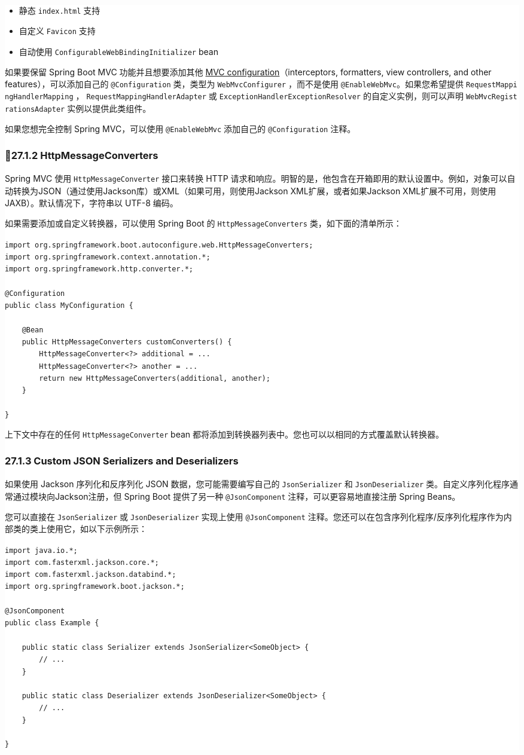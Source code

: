 - 静态 `index.html` 支持

- 自定义 `Favicon` 支持

- 自动使用 `ConfigurableWebBindingInitializer` bean

如果要保留 Spring Boot MVC 功能并且想要添加其他 [MVC configuration](https://docs.spring.io/spring/docs/5.0.6.RELEASE/spring-framework-reference/web.html#mvc)（interceptors, formatters, view controllers, and other features），可以添加自己的 `@Configuration` 类，类型为 `WebMvcConfigurer` ，而不是使用 `@EnableWebMvc`。如果您希望提供 `RequestMappingHandlerMapping` ， `RequestMappingHandlerAdapter` 或 `ExceptionHandlerExceptionResolver` 的自定义实例，则可以声明 `WebMvcRegistrationsAdapter` 实例以提供此类组件。

如果您想完全控制 Spring MVC，可以使用 `@EnableWebMvc` 添加自己的 `@Configuration` 注释。


###  27.1.2 HttpMessageConverters

Spring MVC 使用 `HttpMessageConverter` 接口来转换 HTTP 请求和响应。明智的是，他包含在开箱即用的默认设置中。例如，对象可以自动转换为JSON（通过使用Jackson库）或XML（如果可用，则使用Jackson XML扩展，或者如果Jackson XML扩展不可用，则使用JAXB）。默认情况下，字符串以 UTF-8 编码。

如果需要添加或自定义转换器，可以使用 Spring Boot 的 `HttpMessageConverters` 类，如下面的清单所示：

```
import org.springframework.boot.autoconfigure.web.HttpMessageConverters;
import org.springframework.context.annotation.*;
import org.springframework.http.converter.*;

@Configuration
public class MyConfiguration {

	@Bean
	public HttpMessageConverters customConverters() {
		HttpMessageConverter<?> additional = ...
		HttpMessageConverter<?> another = ...
		return new HttpMessageConverters(additional, another);
	}

}
```

上下文中存在的任何 `HttpMessageConverter` bean 都将添加到转换器列表中。您也可以以相同的方式覆盖默认转换器。

### 27.1.3 Custom JSON Serializers and Deserializers

如果使用 Jackson 序列化和反序列化 JSON 数据，您可能需要编写自己的 `JsonSerializer` 和 `JsonDeserializer` 类。自定义序列化程序通常通过模块向Jackson注册，但 Spring Boot 提供了另一种 `@JsonComponent` 注释，可以更容易地直接注册 Spring Beans。

您可以直接在 `JsonSerializer` 或 `JsonDeserializer` 实现上使用 `@JsonComponent` 注释。您还可以在包含序列化程序/反序列化程序作为内部类的类上使用它，如以下示例所示：

```
import java.io.*;
import com.fasterxml.jackson.core.*;
import com.fasterxml.jackson.databind.*;
import org.springframework.boot.jackson.*;

@JsonComponent
public class Example {

	public static class Serializer extends JsonSerializer<SomeObject> {
		// ...
	}

	public static class Deserializer extends JsonDeserializer<SomeObject> {
		// ...
	}

}
```